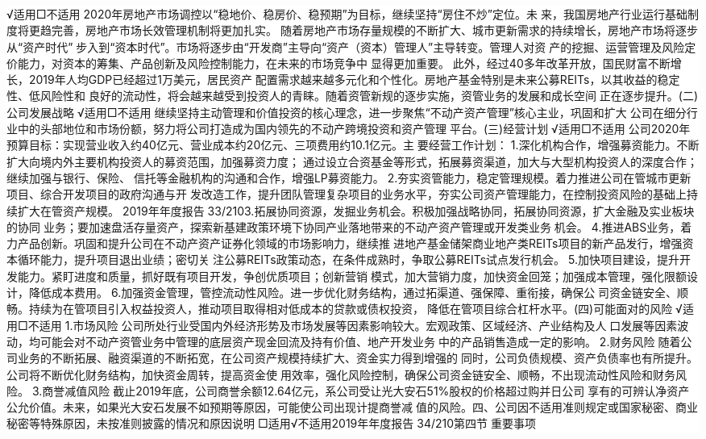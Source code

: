 √适用□不适用
2020年房地产市场调控以“稳地价、稳房价、稳预期”为目标，继续坚持“房住不炒”定位。未
来，我国房地产行业运行基础制度将更趋完善，房地产市场长效管理机制将更加扎实。
随着房地产市场存量规模的不断扩大、城市更新需求的持续增长，房地产市场将逐步从“资产时代”
步入到“资本时代”。市场将逐步由“开发商”主导向“资产（资本）管理人”主导转变。管理人对资
产的挖掘、运营管理及风险定价能力，对资本的筹集、产品创新及风险控制能力，在未来的市场竞争中
显得更加重要。
此外，经过40多年改革开放，国民财富不断增长，2019年人均GDP已经超过1万美元，居民资产
配置需求越来越多元化和个性化。房地产基金特别是未来公募REITs，以其收益的稳定性、低风险性和
良好的流动性，将会越来越受到投资人的青睐。随着资管新规的逐步实施，资管业务的发展和成长空间
正在逐步提升。(二)公司发展战略
√适用□不适用
继续坚持主动管理和价值投资的核心理念，进一步聚焦“不动产资产管理”核心主业，巩固和扩大
公司在细分行业中的头部地位和市场份额，努力将公司打造成为国内领先的不动产跨境投资和资产管理
平台。(三)经营计划
√适用□不适用
公司2020年预算目标：实现营业收入约40亿元、营业成本约20亿元、三项费用约10.1亿元。主
要经营工作计划：
1.深化机构合作，增强募资能力。不断扩大向境内外主要机构投资人的募资范围，加强募资力度；
通过设立合资基金等形式，拓展募资渠道，加大与大型机构投资人的深度合作；继续加强与银行、保险、
信托等金融机构的沟通和合作，增强LP募资能力。
2.夯实资管能力，稳定管理规模。着力推进公司在管城市更新项目、综合开发项目的政府沟通与开
发改造工作，提升团队管理复杂项目的业务水平，夯实公司资产管理能力，在控制投资风险的基础上持
续扩大在管资产规模。
2019年年度报告
33/2103.拓展协同资源，发掘业务机会。积极加强战略协同，拓展协同资源，扩大金融及实业板块的协同
业务；要加速盘活存量资产，探索新基建政策环境下协同产业落地带来的不动产资产管理或开发类业务
机会。
4.推进ABS业务，着力产品创新。巩固和提升公司在不动产资产证券化领域的市场影响力，继续推
进地产基金储架商业地产类REITs项目的新产品发行，增强资本循环能力，提升项目退出业绩；密切关
注公募REITs政策动态，在条件成熟时，争取公募REITs试点发行机会。
5.加快项目建设，提升开发能力。紧盯进度和质量，抓好既有项目开发，争创优质项目；创新营销
模式，加大营销力度，加快资金回笼；加强成本管理，强化限额设计，降低成本费用。
6.加强资金管理，管控流动性风险。进一步优化财务结构，通过拓渠道、强保障、重衔接，确保公
司资金链安全、顺畅。持续为在管项目引入权益投资人，推动项目取得相对低成本的贷款或债权投资，
降低在管项目综合杠杆水平。(四)可能面对的风险
√适用□不适用
1.市场风险
公司所处行业受国内外经济形势及市场发展等因素影响较大。宏观政策、区域经济、产业结构及人
口发展等因素波动，均可能会对不动产资管业务中管理的底层资产现金回流及持有价值、地产开发业务
中的产品销售造成一定的影响。
2.财务风险
随着公司业务的不断拓展、融资渠道的不断拓宽，在公司资产规模持续扩大、资金实力得到增强的
同时，公司负债规模、资产负债率也有所提升。公司将不断优化财务结构，加快资金周转，提高资金使
用效率，强化风险控制，确保公司资金链安全、顺畅，不出现流动性风险和财务风险。
3.商誉减值风险
截止2019年底，公司商誉余额12.64亿元，系公司受让光大安石51%股权的价格超过购并日公司
享有的可辨认净资产公允价值。未来，如果光大安石发展不如预期等原因，可能使公司出现计提商誉减
值的风险。四、公司因不适用准则规定或国家秘密、商业秘密等特殊原因，未按准则披露的情况和原因说明
□适用√不适用2019年年度报告
34/210第四节
重要事项